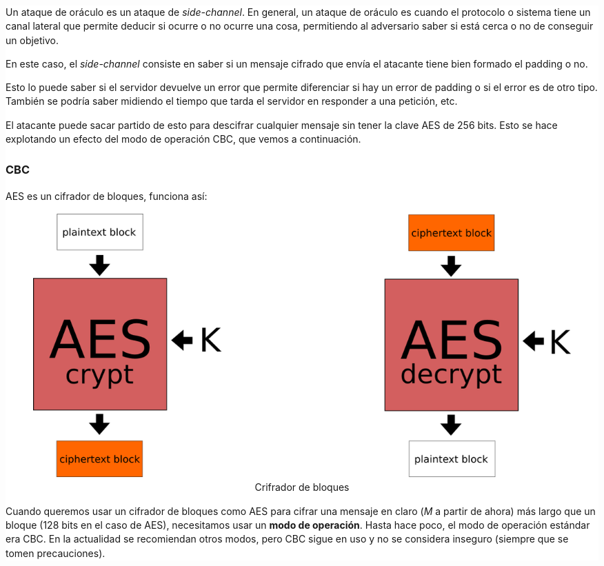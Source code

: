 Un ataque de oráculo es un ataque de _side-channel_.
En general, un ataque de oráculo es cuando el protocolo o sistema
tiene un canal lateral que permite deducir si ocurre o no ocurre una
cosa, permitiendo al adversario saber si está cerca o no de conseguir
un objetivo.

En este caso, el _side-channel_ consiste en saber si un mensaje
cifrado que envía el atacante tiene bien formado el padding o no.

Esto lo puede saber si el servidor devuelve un error
que permite diferenciar si hay un error de padding o si el error
es de otro tipo. También se podría saber midiendo el tiempo que
tarda el servidor en responder a una petición, etc.  

El atacante puede sacar partido de esto para
descifrar cualquier mensaje sin tener la clave AES de 256 bits.
Esto se hace explotando un efecto del modo de operación CBC, que
vemos a continuación.

### CBC

AES es un cifrador de bloques, funciona así:

<center>
<figure class="image">
  <img src="figs/aes.png">
  <figcaption>Crifrador de bloques</figcaption>
</figure>
</center>

Cuando queremos usar un cifrador de bloques como AES para cifrar
una mensaje en claro (_M_ a partir de ahora)
más largo que un bloque (128 bits en el caso de AES),
necesitamos usar un **modo de operación**. Hasta hace poco, el modo
de operación estándar era CBC. En la actualidad se recomiendan
otros modos, pero CBC sigue en uso y no se considera inseguro (siempre
que se tomen precauciones).

